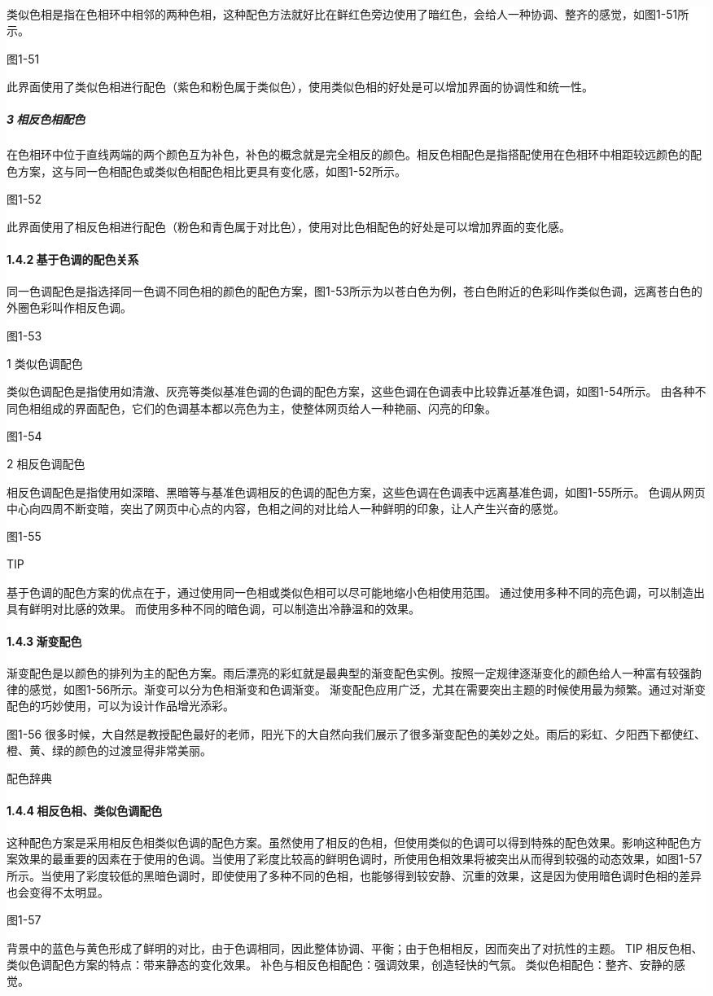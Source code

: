 类似色相是指在色相环中相邻的两种色相，这种配色方法就好比在鲜红色旁边使用了暗红色，会给人一种协调、整齐的感觉，如图1-51所示。

图1-51

此界面使用了类似色相进行配色（紫色和粉色属于类似色），使用类似色相的好处是可以增加界面的协调性和统一性。

##### 3 相反色相配色

在色相环中位于直线两端的两个颜色互为补色，补色的概念就是完全相反的颜色。相反色相配色是指搭配使用在色相环中相距较远颜色的配色方案，这与同一色相配色或类似色相配色相比更具有变化感，如图1-52所示。

图1-52

此界面使用了相反色相进行配色（粉色和青色属于对比色），使用对比色相配色的好处是可以增加界面的变化感。

#### 1.4.2 基于色调的配色关系

同一色调配色是指选择同一色调不同色相的颜色的配色方案，图1-53所示为以苍白色为例，苍白色附近的色彩叫作类似色调，远离苍白色的外圈色彩叫作相反色调。

图1-53

1 类似色调配色

类似色调配色是指使用如清澈、灰亮等类似基准色调的色调的配色方案，这些色调在色调表中比较靠近基准色调，如图1-54所示。
由各种不同色相组成的界面配色，它们的色调基本都以亮色为主，使整体网页给人一种艳丽、闪亮的印象。

图1-54

2 相反色调配色

相反色调配色是指使用如深暗、黑暗等与基准色调相反的色调的配色方案，这些色调在色调表中远离基准色调，如图1-55所示。
色调从网页中心向四周不断变暗，突出了网页中心点的内容，色相之间的对比给人一种鲜明的印象，让人产生兴奋的感觉。

图1-55

TIP

基于色调的配色方案的优点在于，通过使用同一色相或类似色相可以尽可能地缩小色相使用范围。
通过使用多种不同的亮色调，可以制造出具有鲜明对比感的效果。
而使用多种不同的暗色调，可以制造出冷静温和的效果。

#### 1.4.3 渐变配色

渐变配色是以颜色的排列为主的配色方案。雨后漂亮的彩虹就是最典型的渐变配色实例。按照一定规律逐渐变化的颜色给人一种富有较强韵律的感觉，如图1-56所示。渐变可以分为色相渐变和色调渐变。
渐变配色应用广泛，尤其在需要突出主题的时候使用最为频繁。通过对渐变配色的巧妙使用，可以为设计作品增光添彩。

图1-56
很多时候，大自然是教授配色最好的老师，阳光下的大自然向我们展示了很多渐变配色的美妙之处。雨后的彩虹、夕阳西下都使红、橙、黄、绿的颜色的过渡显得非常美丽。

配色辞典

#### 1.4.4 相反色相、类似色调配色

这种配色方案是采用相反色相类似色调的配色方案。虽然使用了相反的色相，但使用类似的色调可以得到特殊的配色效果。影响这种配色方案效果的最重要的因素在于使用的色调。当使用了彩度比较高的鲜明色调时，所使用色相效果将被突出从而得到较强的动态效果，如图1-57所示。当使用了彩度较低的黑暗色调时，即使使用了多种不同的色相，也能够得到较安静、沉重的效果，这是因为使用暗色调时色相的差异也会变得不太明显。

图1-57

背景中的蓝色与黄色形成了鲜明的对比，由于色调相同，因此整体协调、平衡；由于色相相反，因而突出了对抗性的主题。
TIP
相反色相、类似色调配色方案的特点：带来静态的变化效果。
补色与相反色相配色：强调效果，创造轻快的气氛。
类似色相配色：整齐、安静的感觉。
